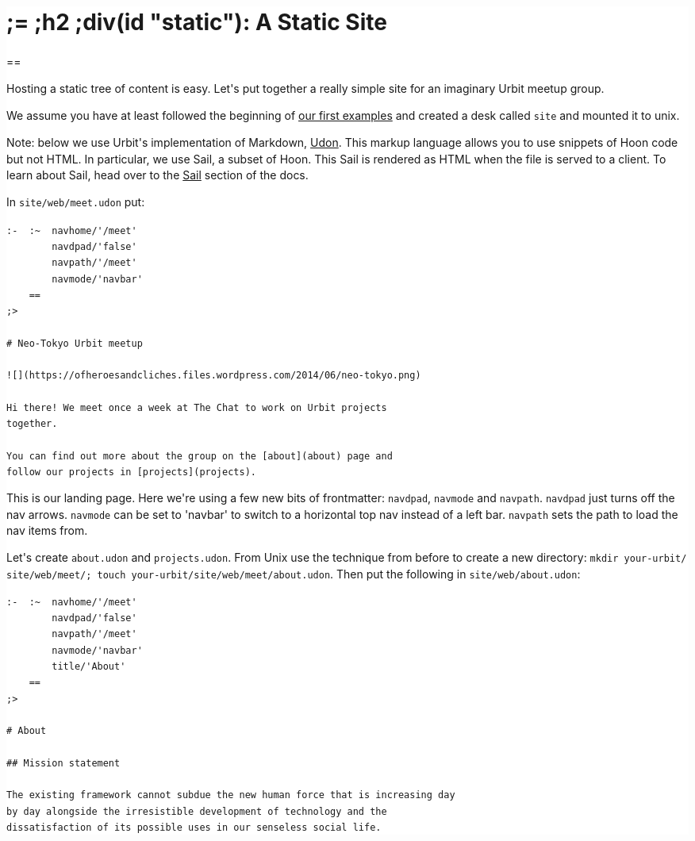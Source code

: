 ;=
  ;h2
    ;div(id "static"): A Static Site
  ==
==

Hosting a static tree of content is easy.  Let's put together a really
simple site for an imaginary Urbit meetup group.

We assume you have at least followed the beginning of [our first
examples](#blog) and created a desk called `site` and mounted it to
unix.

Note: below we use Urbit's implementation of Markdown, [Udon](#udon).
This markup language allows you to use snippets of Hoon code but not HTML.
In particular, we use Sail, a subset of Hoon.  This Sail is rendered as HTML
when the file is served to a client.  To learn about Sail, head over to
the [Sail](/docs/learn/arvo/arvo-internals/sail) section of the docs.

In `site/web/meet.udon` put:

```
:-  :~  navhome/'/meet'
        navdpad/'false'
        navpath/'/meet'
        navmode/'navbar'
    ==
;>

# Neo-Tokyo Urbit meetup

![](https://ofheroesandcliches.files.wordpress.com/2014/06/neo-tokyo.png)

Hi there! We meet once a week at The Chat to work on Urbit projects
together.

You can find out more about the group on the [about](about) page and
follow our projects in [projects](projects).
```

This is our landing page.  Here we're using a few new bits of frontmatter:
`navdpad`, `navmode` and `navpath`.  `navdpad` just turns off the nav
arrows. `navmode` can be set to 'navbar' to switch to a horizontal top
nav instead of a left bar. `navpath` sets the path to load the nav
items from.

Let's create `about.udon` and `projects.udon`.  From Unix use the
technique from before to create a new directory: `mkdir
your-urbit/site/web/meet/; touch your-urbit/site/web/meet/about.udon`.
Then put the following in `site/web/about.udon`:

```
:-  :~  navhome/'/meet'
        navdpad/'false'
        navpath/'/meet'
        navmode/'navbar'
        title/'About'
    ==
;>

# About

## Mission statement

The existing framework cannot subdue the new human force that is increasing day
by day alongside the irresistible development of technology and the
dissatisfaction of its possible uses in our senseless social life.

```